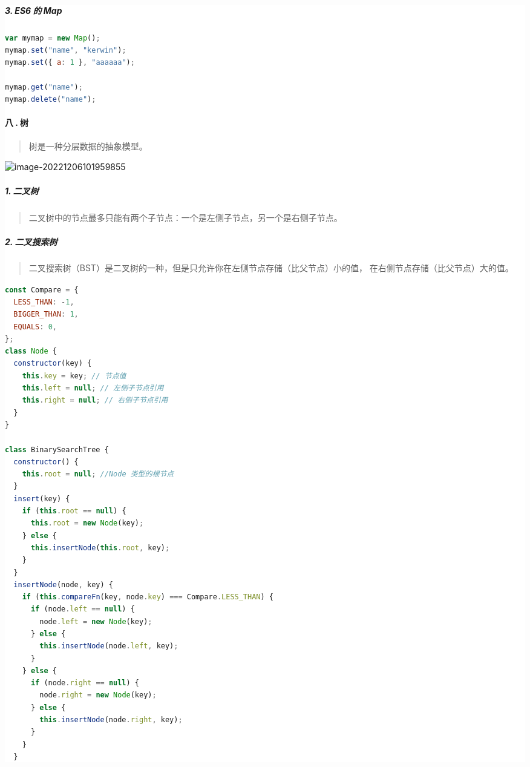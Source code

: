 ##### 3. ES6 的 Map

```js
var mymap = new Map();
mymap.set("name", "kerwin");
mymap.set({ a: 1 }, "aaaaaa");

mymap.get("name");
mymap.delete("name");
```

#### 八 . 树

> 树是一种分层数据的抽象模型。

![image-20221206101959855](%E7%AC%94%E8%AE%B0.assets/image-20221206101959855.png)

##### 1. 二叉树

> 二叉树中的节点最多只能有两个子节点：一个是左侧子节点，另一个是右侧子节点。

##### 2. 二叉搜索树

> 二叉搜索树（BST）是二叉树的一种，但是只允许你在左侧节点存储（比父节点）小的值， 在右侧节点存储（比父节点）大的值。

```js
const Compare = {
  LESS_THAN: -1,
  BIGGER_THAN: 1,
  EQUALS: 0,
};
class Node {
  constructor(key) {
    this.key = key; // 节点值
    this.left = null; // 左侧子节点引用
    this.right = null; // 右侧子节点引用
  }
}

class BinarySearchTree {
  constructor() {
    this.root = null; //Node 类型的根节点
  }
  insert(key) {
    if (this.root == null) {
      this.root = new Node(key);
    } else {
      this.insertNode(this.root, key);
    }
  }
  insertNode(node, key) {
    if (this.compareFn(key, node.key) === Compare.LESS_THAN) {
      if (node.left == null) {
        node.left = new Node(key);
      } else {
        this.insertNode(node.left, key);
      }
    } else {
      if (node.right == null) {
        node.right = new Node(key);
      } else {
        this.insertNode(node.right, key);
      }
    }
  }

```